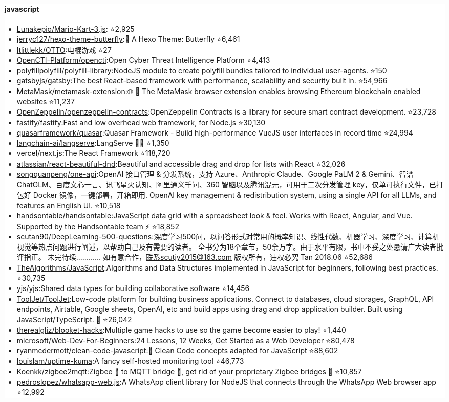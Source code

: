 #### javascript
* [Lunakepio/Mario-Kart-3.js](https://github.com/Lunakepio/Mario-Kart-3.js): ⭐2,925
* [jerryc127/hexo-theme-butterfly](https://github.com/jerryc127/hexo-theme-butterfly):🦋 A Hexo Theme: Butterfly ⭐6,461
* [ltlittlekk/OTTO](https://github.com/ltlittlekk/OTTO):电棍游戏 ⭐27
* [OpenCTI-Platform/opencti](https://github.com/OpenCTI-Platform/opencti):Open Cyber Threat Intelligence Platform ⭐4,413
* [polyfillpolyfill/polyfill-library](https://github.com/polyfillpolyfill/polyfill-library):NodeJS module to create polyfill bundles tailored to individual user-agents. ⭐150
* [gatsbyjs/gatsby](https://github.com/gatsbyjs/gatsby):The best React-based framework with performance, scalability and security built in. ⭐54,966
* [MetaMask/metamask-extension](https://github.com/MetaMask/metamask-extension):🌐 🔌 The MetaMask browser extension enables browsing Ethereum blockchain enabled websites ⭐11,237
* [OpenZeppelin/openzeppelin-contracts](https://github.com/OpenZeppelin/openzeppelin-contracts):OpenZeppelin Contracts is a library for secure smart contract development. ⭐23,728
* [fastify/fastify](https://github.com/fastify/fastify):Fast and low overhead web framework, for Node.js ⭐30,130
* [quasarframework/quasar](https://github.com/quasarframework/quasar):Quasar Framework - Build high-performance VueJS user interfaces in record time ⭐24,994
* [langchain-ai/langserve](https://github.com/langchain-ai/langserve):LangServe 🦜️🏓 ⭐1,350
* [vercel/next.js](https://github.com/vercel/next.js):The React Framework ⭐118,720
* [atlassian/react-beautiful-dnd](https://github.com/atlassian/react-beautiful-dnd):Beautiful and accessible drag and drop for lists with React ⭐32,026
* [songquanpeng/one-api](https://github.com/songquanpeng/one-api):OpenAI 接口管理 & 分发系统，支持 Azure、Anthropic Claude、Google PaLM 2 & Gemini、智谱 ChatGLM、百度文心一言、讯飞星火认知、阿里通义千问、360 智脑以及腾讯混元，可用于二次分发管理 key，仅单可执行文件，已打包好 Docker 镜像，一键部署，开箱即用. OpenAI key management & redistribution system, using a single API for all LLMs, and features an English UI. ⭐10,518
* [handsontable/handsontable](https://github.com/handsontable/handsontable):JavaScript data grid with a spreadsheet look & feel. Works with React, Angular, and Vue. Supported by the Handsontable team ⚡ ⭐18,852
* [scutan90/DeepLearning-500-questions](https://github.com/scutan90/DeepLearning-500-questions):深度学习500问，以问答形式对常用的概率知识、线性代数、机器学习、深度学习、计算机视觉等热点问题进行阐述，以帮助自己及有需要的读者。 全书分为18个章节，50余万字。由于水平有限，书中不妥之处恳请广大读者批评指正。 未完待续............ 如有意合作，联系scutjy2015@163.com 版权所有，违权必究 Tan 2018.06 ⭐52,686
* [TheAlgorithms/JavaScript](https://github.com/TheAlgorithms/JavaScript):Algorithms and Data Structures implemented in JavaScript for beginners, following best practices. ⭐30,735
* [yjs/yjs](https://github.com/yjs/yjs):Shared data types for building collaborative software ⭐14,456
* [ToolJet/ToolJet](https://github.com/ToolJet/ToolJet):Low-code platform for building business applications. Connect to databases, cloud storages, GraphQL, API endpoints, Airtable, Google sheets, OpenAI, etc and build apps using drag and drop application builder. Built using JavaScript/TypeScript. 🚀 ⭐26,042
* [therealgliz/blooket-hacks](https://github.com/therealgliz/blooket-hacks):Multiple game hacks to use so the game become easier to play! ⭐1,440
* [microsoft/Web-Dev-For-Beginners](https://github.com/microsoft/Web-Dev-For-Beginners):24 Lessons, 12 Weeks, Get Started as a Web Developer ⭐80,478
* [ryanmcdermott/clean-code-javascript](https://github.com/ryanmcdermott/clean-code-javascript):🛁 Clean Code concepts adapted for JavaScript ⭐88,602
* [louislam/uptime-kuma](https://github.com/louislam/uptime-kuma):A fancy self-hosted monitoring tool ⭐46,773
* [Koenkk/zigbee2mqtt](https://github.com/Koenkk/zigbee2mqtt):Zigbee 🐝 to MQTT bridge 🌉, get rid of your proprietary Zigbee bridges 🔨 ⭐10,857
* [pedroslopez/whatsapp-web.js](https://github.com/pedroslopez/whatsapp-web.js):A WhatsApp client library for NodeJS that connects through the WhatsApp Web browser app ⭐12,992
